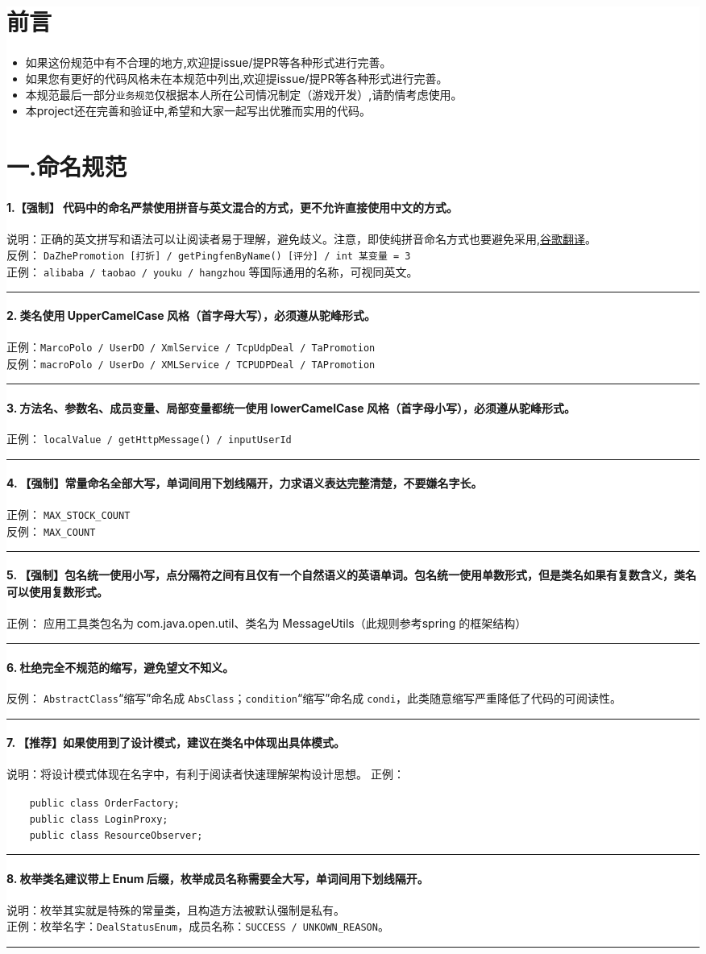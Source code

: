 # 前言
- 如果这份规范中有不合理的地方,欢迎提issue/提PR等各种形式进行完善。
- 如果您有更好的代码风格未在本规范中列出,欢迎提issue/提PR等各种形式进行完善。
- 本规范最后一部分`业务规范`仅根据本人所在公司情况制定（游戏开发）,请酌情考虑使用。
- 本project还在完善和验证中,希望和大家一起写出优雅而实用的代码。


# 一.命名规范
#### 1.【强制】 代码中的命名严禁使用拼音与英文混合的方式，更不允许直接使用中文的方式。
说明：正确的英文拼写和语法可以让阅读者易于理解，避免歧义。注意，即使纯拼音命名方式也要避免采用,[谷歌翻译](https://translate.google.co.jp/)。    
反例： `DaZhePromotion [打折] / getPingfenByName() [评分] / int 某变量 = 3`   
正例： `alibaba / taobao / youku / hangzhou` 等国际通用的名称，可视同英文。     

---
#### 2. 类名使用 UpperCamelCase 风格（首字母大写），必须遵从驼峰形式。
正例：`MarcoPolo / UserDO / XmlService / TcpUdpDeal / TaPromotion `  
反例：`macroPolo / UserDo / XMLService / TCPUDPDeal / TAPromotion `  

---
#### 3. 方法名、参数名、成员变量、局部变量都统一使用 lowerCamelCase 风格（首字母小写），必须遵从驼峰形式。
正例： `localValue / getHttpMessage() / inputUserId`

---
#### 4. 【强制】常量命名全部大写，单词间用下划线隔开，力求语义表达完整清楚，不要嫌名字长。
正例： `MAX_STOCK_COUNT`    
反例： `MAX_COUNT`    

---
#### 5. 【强制】包名统一使用小写，点分隔符之间有且仅有一个自然语义的英语单词。包名统一使用单数形式，但是类名如果有复数含义，类名可以使用复数形式。
正例： 应用工具类包名为 com.java.open.util、类名为 MessageUtils（此规则参考spring 的框架结构）

---
#### 6. 杜绝完全不规范的缩写，避免望文不知义。
反例： `AbstractClass`“缩写”命名成 `AbsClass`；`condition`“缩写”命名成 `condi`，此类随意缩写严重降低了代码的可阅读性。

---
#### 7. 【推荐】如果使用到了设计模式，建议在类名中体现出具体模式。
说明：将设计模式体现在名字中，有利于阅读者快速理解架构设计思想。
正例：

```
	public class OrderFactory;
	public class LoginProxy;
	public class ResourceObserver;
```
---
#### 8. 枚举类名建议带上 Enum 后缀，枚举成员名称需要全大写，单词间用下划线隔开。
说明：枚举其实就是特殊的常量类，且构造方法被默认强制是私有。   
正例：枚举名字：`DealStatusEnum`，成员名称：`SUCCESS / UNKOWN_REASON`。   

---